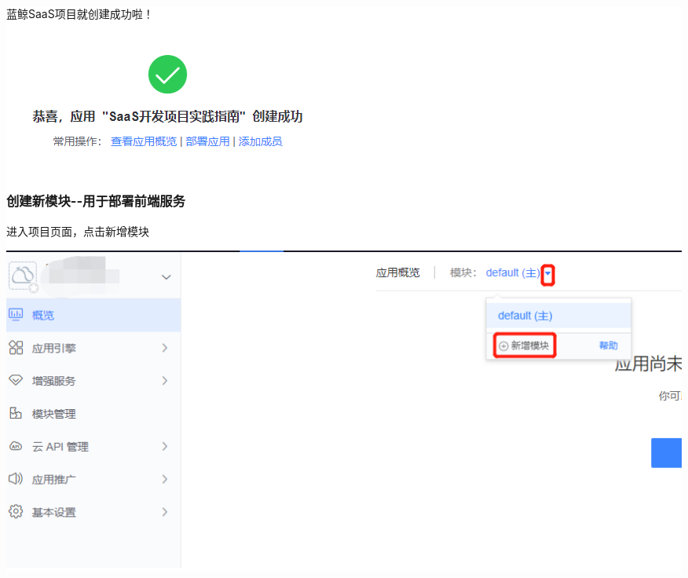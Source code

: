 蓝鲸SaaS项目就创建成功啦！

![](src/tutorial/2022-05-27-16-12-35-image.png)

### 创建新模块--用于部署前端服务

进入项目页面，点击新增模块

![](src/tutorial/2022-05-30-15-43-42-image.png)
